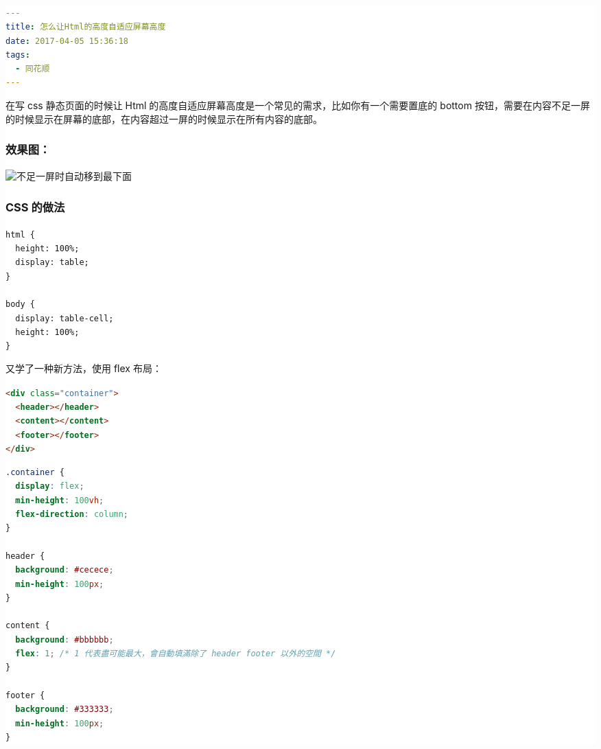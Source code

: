 ```yaml
---
title: 怎么让Html的高度自适应屏幕高度
date: 2017-04-05 15:36:18
tags:
  - 同花顺
---
```


在写 css 静态页面的时候让 Html 的高度自适应屏幕高度是一个常见的需求，比如你有一个需要置底的 bottom 按钮，需要在内容不足一屏的时候显示在屏幕的底部，在内容超过一屏的时候显示在所有内容的底部。

### **效果图：**

<img src="http://img.blog.csdn.net/20170405152117164" alt="不足一屏时自动移到最下面" style="width: 80%" />

### **CSS 的做法**

```html
html {
  height: 100%;
  display: table;
}

body {
  display: table-cell;
  height: 100%;
}
```

又学了一种新方法，使用 flex 布局：

```html
<div class="container">
  <header></header>
  <content></content>
  <footer></footer>
</div>
```

```css
.container {
  display: flex;
  min-height: 100vh;
  flex-direction: column;
}

header {
  background: #cecece;
  min-height: 100px;
}

content {
  background: #bbbbbb;
  flex: 1; /* 1 代表盡可能最大，會自動填滿除了 header footer 以外的空間 */
}

footer {
  background: #333333;
  min-height: 100px;
}
```
